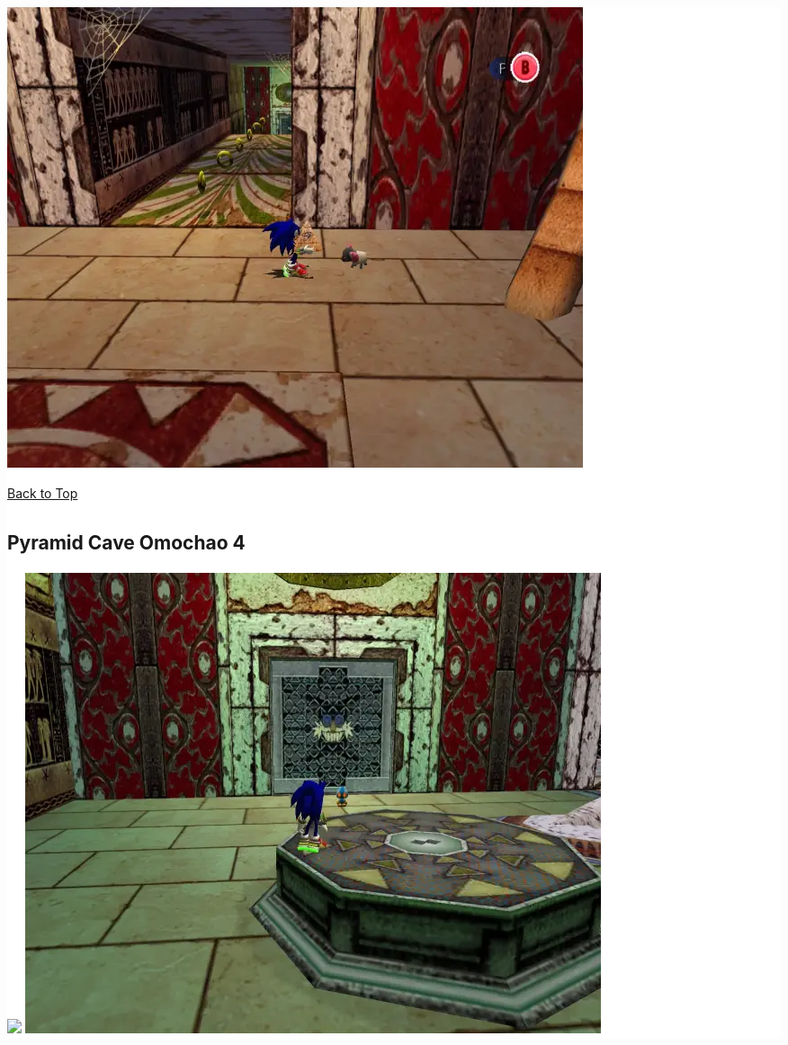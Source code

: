 ![](./PyramidCave/Animal-11th-Close.webp)

[Back to Top](#)

## Pyramid Cave Omochao 4
![](./PyramidCave/Omochao-4th-Far.webp)
![](./PyramidCave/Omochao-4th-Close.webp)
